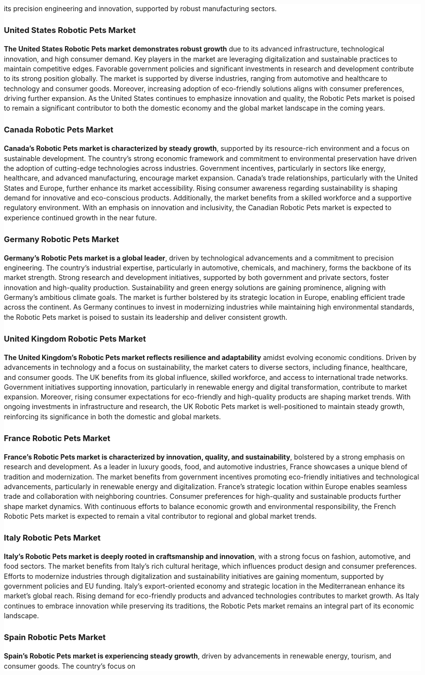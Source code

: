 its precision engineering and innovation, supported by robust manufacturing sectors.</span></em></p></blockquote><h3><strong>United States Robotic Pets Market</strong></h3><p><strong>The United States Robotic Pets market demonstrates robust growth</strong> due to its advanced infrastructure, technological innovation, and high consumer demand. Key players in the market are leveraging digitalization and sustainable practices to maintain competitive edges. Favorable government policies and significant investments in research and development contribute to its strong position globally. The market is supported by diverse industries, ranging from automotive and healthcare to technology and consumer goods. Moreover, increasing adoption of eco-friendly solutions aligns with consumer preferences, driving further expansion. As the United States continues to emphasize innovation and quality, the Robotic Pets market is poised to remain a significant contributor to both the domestic economy and the global market landscape in the coming years.</p><h3><strong>Canada Robotic Pets Market</strong></h3><p><strong>Canada&rsquo;s Robotic Pets market is characterized by steady growth</strong>, supported by its resource-rich environment and a focus on sustainable development. The country&rsquo;s strong economic framework and commitment to environmental preservation have driven the adoption of cutting-edge technologies across industries. Government incentives, particularly in sectors like energy, healthcare, and advanced manufacturing, encourage market expansion. Canada&rsquo;s trade relationships, particularly with the United States and Europe, further enhance its market accessibility. Rising consumer awareness regarding sustainability is shaping demand for innovative and eco-conscious products. Additionally, the market benefits from a skilled workforce and a supportive regulatory environment. With an emphasis on innovation and inclusivity, the Canadian Robotic Pets market is expected to experience continued growth in the near future.</p><h3><strong>Germany Robotic Pets Market</strong></h3><p><strong>Germany&rsquo;s Robotic Pets market is a global leader</strong>, driven by technological advancements and a commitment to precision engineering. The country&rsquo;s industrial expertise, particularly in automotive, chemicals, and machinery, forms the backbone of its market strength. Strong research and development initiatives, supported by both government and private sectors, foster innovation and high-quality production. Sustainability and green energy solutions are gaining prominence, aligning with Germany&rsquo;s ambitious climate goals. The market is further bolstered by its strategic location in Europe, enabling efficient trade across the continent. As Germany continues to invest in modernizing industries while maintaining high environmental standards, the Robotic Pets market is poised to sustain its leadership and deliver consistent growth.</p><h3><strong>United Kingdom Robotic Pets Market</strong></h3><p><strong>The United Kingdom&rsquo;s Robotic Pets market reflects resilience and adaptability</strong> amidst evolving economic conditions. Driven by advancements in technology and a focus on sustainability, the market caters to diverse sectors, including finance, healthcare, and consumer goods. The UK benefits from its global influence, skilled workforce, and access to international trade networks. Government initiatives supporting innovation, particularly in renewable energy and digital transformation, contribute to market expansion. Moreover, rising consumer expectations for eco-friendly and high-quality products are shaping market trends. With ongoing investments in infrastructure and research, the UK Robotic Pets market is well-positioned to maintain steady growth, reinforcing its significance in both the domestic and global markets.</p><h3><strong>France Robotic Pets Market</strong></h3><p><strong>France&rsquo;s Robotic Pets market is characterized by innovation, quality, and sustainability</strong>, bolstered by a strong emphasis on research and development. As a leader in luxury goods, food, and automotive industries, France showcases a unique blend of tradition and modernization. The market benefits from government incentives promoting eco-friendly initiatives and technological advancements, particularly in renewable energy and digitalization. France&rsquo;s strategic location within Europe enables seamless trade and collaboration with neighboring countries. Consumer preferences for high-quality and sustainable products further shape market dynamics. With continuous efforts to balance economic growth and environmental responsibility, the French Robotic Pets market is expected to remain a vital contributor to regional and global market trends.</p><h3><strong>Italy Robotic Pets Market</strong></h3><p><strong>Italy&rsquo;s Robotic Pets market is deeply rooted in craftsmanship and innovation</strong>, with a strong focus on fashion, automotive, and food sectors. The market benefits from Italy&rsquo;s rich cultural heritage, which influences product design and consumer preferences. Efforts to modernize industries through digitalization and sustainability initiatives are gaining momentum, supported by government policies and EU funding. Italy&rsquo;s export-oriented economy and strategic location in the Mediterranean enhance its market&rsquo;s global reach. Rising demand for eco-friendly products and advanced technologies contributes to market growth. As Italy continues to embrace innovation while preserving its traditions, the Robotic Pets market remains an integral part of its economic landscape.</p><h3><strong>Spain Robotic Pets Market</strong></h3><p><strong>Spain&rsquo;s Robotic Pets market is experiencing steady growth</strong>, driven by advancements in renewable energy, tourism, and consumer goods. The country&rsquo;s focus on